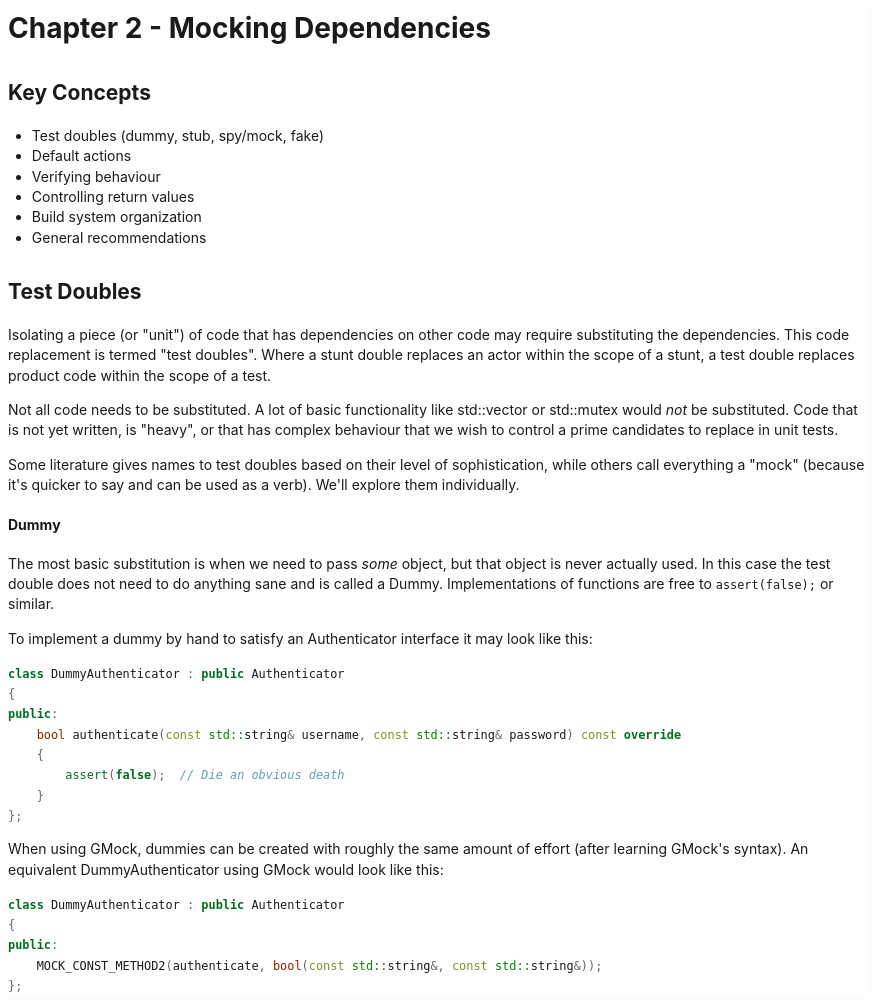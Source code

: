 Chapter 2 - Mocking Dependencies
================================

Key Concepts
------------

* Test doubles (dummy, stub, spy/mock, fake)
* Default actions
* Verifying behaviour
* Controlling return values
* Build system organization
* General recommendations

Test Doubles
------------

Isolating a piece (or "unit") of code that has dependencies on other code may require
substituting the dependencies.  This code replacement is termed "test doubles".  Where
a stunt double replaces an actor within the scope of a stunt, a test double replaces
product code within the scope of a test.

Not all code needs to be substituted.  A lot of basic functionality like std::vector or
std::mutex would *not* be substituted.  Code that is not yet written, is "heavy", or
that has complex behaviour that we wish to control a prime candidates to replace in
unit tests.

Some literature gives names to test doubles based on their level of sophistication,
while others call everything a "mock" (because it's quicker to say and can be used as
a verb).  We'll explore them individually.

#### Dummy

The most basic substitution is when we need to pass *some* object, but that object is
never actually used.  In this case the test double does not need to do anything sane and
is called a Dummy.  Implementations of functions are free to `assert(false);` or similar.

To implement a dummy by hand to satisfy an Authenticator interface it may look like this:

```c++
class DummyAuthenticator : public Authenticator
{
public:
    bool authenticate(const std::string& username, const std::string& password) const override
    {
        assert(false);  // Die an obvious death
    }
};
```

When using GMock, dummies can be created with roughly the same amount of effort (after
learning GMock's syntax).  An equivalent DummyAuthenticator using GMock would look like this:

```c++
class DummyAuthenticator : public Authenticator
{
public:
    MOCK_CONST_METHOD2(authenticate, bool(const std::string&, const std::string&));
};
```
